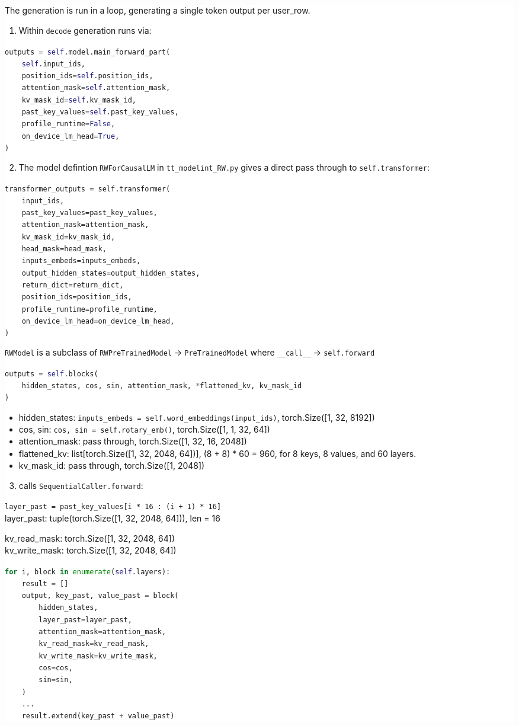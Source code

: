 The generation is run in a loop, generating a single token output per user_row.

1. Within `decode` generation runs via:
```python
outputs = self.model.main_forward_part(
    self.input_ids,
    position_ids=self.position_ids,
    attention_mask=self.attention_mask,
    kv_mask_id=self.kv_mask_id,
    past_key_values=self.past_key_values,
    profile_runtime=False,
    on_device_lm_head=True,
)
```
2. The model defintion `RWForCausalLM` in `tt_modelint_RW.py` gives a direct pass through to `self.transformer`:
```
transformer_outputs = self.transformer(
    input_ids,
    past_key_values=past_key_values,
    attention_mask=attention_mask,
    kv_mask_id=kv_mask_id,
    head_mask=head_mask,
    inputs_embeds=inputs_embeds,
    output_hidden_states=output_hidden_states,
    return_dict=return_dict,
    position_ids=position_ids,
    profile_runtime=profile_runtime,
    on_device_lm_head=on_device_lm_head,
)
```
`RWModel` is a subclass of `RWPreTrainedModel` -> `PreTrainedModel` where `__call__` -> `self.forward`
```python
outputs = self.blocks(
    hidden_states, cos, sin, attention_mask, *flattened_kv, kv_mask_id
)
```
* hidden_states: `inputs_embeds = self.word_embeddings(input_ids)`, torch.Size([1, 32, 8192])
* cos, sin: `cos, sin = self.rotary_emb()`, torch.Size([1, 1, 32, 64])
* attention_mask: pass through, torch.Size([1, 32, 16, 2048])
* flattened_kv: list[torch.Size([1, 32, 2048, 64])], (8 + 8) * 60 = 960, for 8 keys, 8 values, and 60 layers.
* kv_mask_id: pass through, torch.Size([1, 2048])

3. calls `SequentialCaller.forward`:

`layer_past = past_key_values[i * 16 : (i + 1) * 16]` <br>
layer_past: tuple(torch.Size([1, 32, 2048, 64])), len = 16

kv_read_mask: torch.Size([1, 32, 2048, 64]) <br>
kv_write_mask: torch.Size([1, 32, 2048, 64]) <br>

```python
for i, block in enumerate(self.layers):
    result = []
    output, key_past, value_past = block(
        hidden_states,
        layer_past=layer_past,
        attention_mask=attention_mask,
        kv_read_mask=kv_read_mask,
        kv_write_mask=kv_write_mask,
        cos=cos,
        sin=sin,
    )
    ...
    result.extend(key_past + value_past)
```